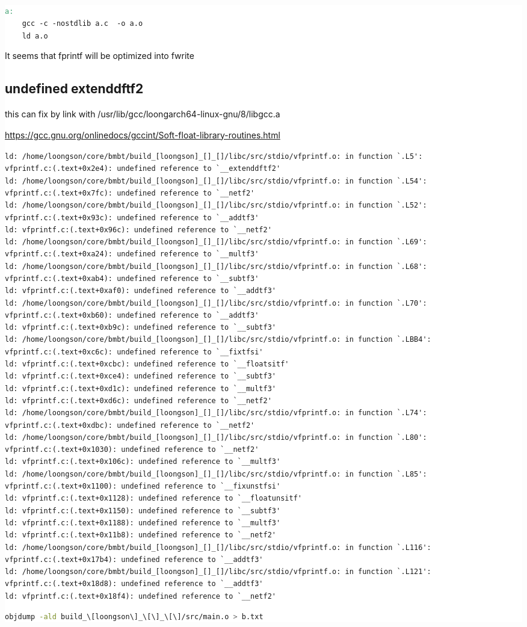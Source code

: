 ```mk
a:
	gcc -c -nostdlib a.c  -o a.o
	ld a.o
```
It seems that fprintf will be optimized into fwrite

## undefined extenddftf2
this can fix by link with /usr/lib/gcc/loongarch64-linux-gnu/8/libgcc.a

https://gcc.gnu.org/onlinedocs/gccint/Soft-float-library-routines.html

```txt
ld: /home/loongson/core/bmbt/build_[loongson]_[]_[]/libc/src/stdio/vfprintf.o: in function `.L5':
vfprintf.c:(.text+0x2e4): undefined reference to `__extenddftf2'
ld: /home/loongson/core/bmbt/build_[loongson]_[]_[]/libc/src/stdio/vfprintf.o: in function `.L54':
vfprintf.c:(.text+0x7fc): undefined reference to `__netf2'
ld: /home/loongson/core/bmbt/build_[loongson]_[]_[]/libc/src/stdio/vfprintf.o: in function `.L52':
vfprintf.c:(.text+0x93c): undefined reference to `__addtf3'
ld: vfprintf.c:(.text+0x96c): undefined reference to `__netf2'
ld: /home/loongson/core/bmbt/build_[loongson]_[]_[]/libc/src/stdio/vfprintf.o: in function `.L69':
vfprintf.c:(.text+0xa24): undefined reference to `__multf3'
ld: /home/loongson/core/bmbt/build_[loongson]_[]_[]/libc/src/stdio/vfprintf.o: in function `.L68':
vfprintf.c:(.text+0xab4): undefined reference to `__subtf3'
ld: vfprintf.c:(.text+0xaf0): undefined reference to `__addtf3'
ld: /home/loongson/core/bmbt/build_[loongson]_[]_[]/libc/src/stdio/vfprintf.o: in function `.L70':
vfprintf.c:(.text+0xb60): undefined reference to `__addtf3'
ld: vfprintf.c:(.text+0xb9c): undefined reference to `__subtf3'
ld: /home/loongson/core/bmbt/build_[loongson]_[]_[]/libc/src/stdio/vfprintf.o: in function `.LBB4':
vfprintf.c:(.text+0xc6c): undefined reference to `__fixtfsi'
ld: vfprintf.c:(.text+0xcbc): undefined reference to `__floatsitf'
ld: vfprintf.c:(.text+0xce4): undefined reference to `__subtf3'
ld: vfprintf.c:(.text+0xd1c): undefined reference to `__multf3'
ld: vfprintf.c:(.text+0xd6c): undefined reference to `__netf2'
ld: /home/loongson/core/bmbt/build_[loongson]_[]_[]/libc/src/stdio/vfprintf.o: in function `.L74':
vfprintf.c:(.text+0xdbc): undefined reference to `__netf2'
ld: /home/loongson/core/bmbt/build_[loongson]_[]_[]/libc/src/stdio/vfprintf.o: in function `.L80':
vfprintf.c:(.text+0x1030): undefined reference to `__netf2'
ld: vfprintf.c:(.text+0x106c): undefined reference to `__multf3'
ld: /home/loongson/core/bmbt/build_[loongson]_[]_[]/libc/src/stdio/vfprintf.o: in function `.L85':
vfprintf.c:(.text+0x1100): undefined reference to `__fixunstfsi'
ld: vfprintf.c:(.text+0x1128): undefined reference to `__floatunsitf'
ld: vfprintf.c:(.text+0x1150): undefined reference to `__subtf3'
ld: vfprintf.c:(.text+0x1188): undefined reference to `__multf3'
ld: vfprintf.c:(.text+0x11b8): undefined reference to `__netf2'
ld: /home/loongson/core/bmbt/build_[loongson]_[]_[]/libc/src/stdio/vfprintf.o: in function `.L116':
vfprintf.c:(.text+0x17b4): undefined reference to `__addtf3'
ld: /home/loongson/core/bmbt/build_[loongson]_[]_[]/libc/src/stdio/vfprintf.o: in function `.L121':
vfprintf.c:(.text+0x18d8): undefined reference to `__addtf3'
ld: vfprintf.c:(.text+0x18f4): undefined reference to `__netf2'
```

```sh
objdump -ald build_\[loongson\]_\[\]_\[\]/src/main.o > b.txt
```
